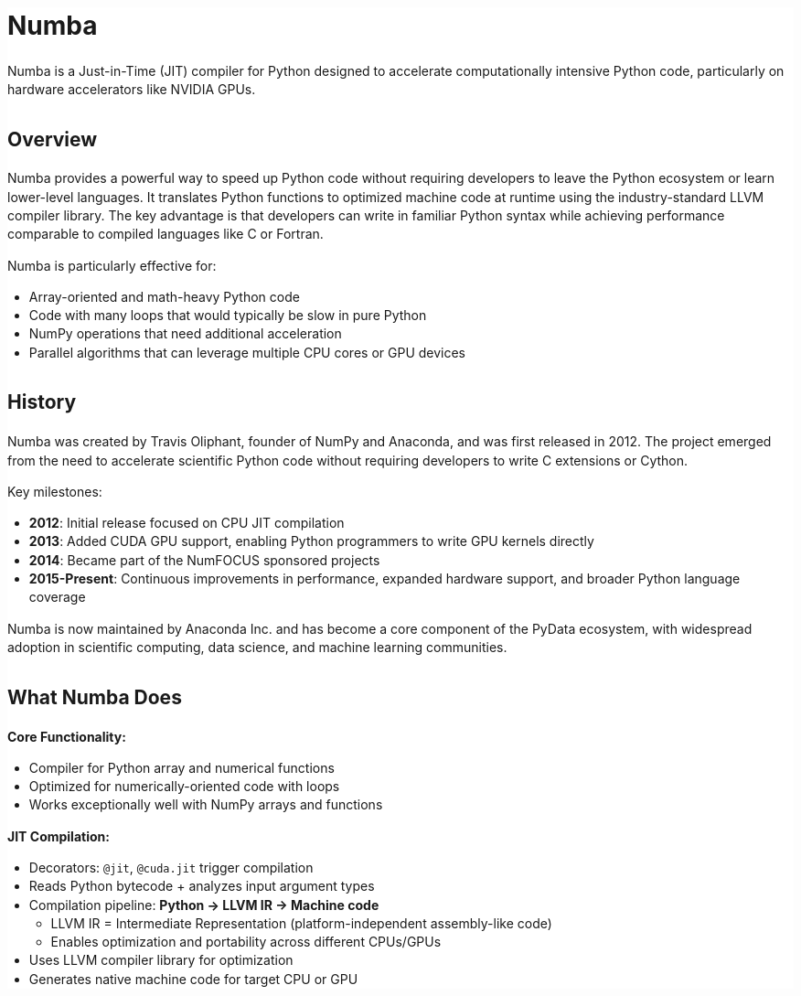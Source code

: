 # Numba

Numba is a Just-in-Time (JIT) compiler for Python designed to accelerate computationally intensive Python code, particularly on hardware accelerators like NVIDIA GPUs.


## Overview

Numba provides a powerful way to speed up Python code without requiring developers to leave the Python ecosystem or learn lower-level languages. It translates Python functions to optimized machine code at runtime using the industry-standard LLVM compiler library. The key advantage is that developers can write in familiar Python syntax while achieving performance comparable to compiled languages like C or Fortran.

Numba is particularly effective for:

- Array-oriented and math-heavy Python code
- Code with many loops that would typically be slow in pure Python
- NumPy operations that need additional acceleration
- Parallel algorithms that can leverage multiple CPU cores or GPU devices


## History

Numba was created by Travis Oliphant, founder of NumPy and Anaconda, and was first released in 2012. The project emerged from the need to accelerate scientific Python code without requiring developers to write C extensions or Cython.

Key milestones:

- **2012**: Initial release focused on CPU JIT compilation
- **2013**: Added CUDA GPU support, enabling Python programmers to write GPU kernels directly
- **2014**: Became part of the NumFOCUS sponsored projects
- **2015-Present**: Continuous improvements in performance, expanded hardware support, and broader Python language coverage

Numba is now maintained by Anaconda Inc. and has become a core component of the PyData ecosystem, with widespread adoption in scientific computing, data science, and machine learning communities.


## What Numba Does

**Core Functionality:**

- Compiler for Python array and numerical functions
- Optimized for numerically-oriented code with loops
- Works exceptionally well with NumPy arrays and functions

**JIT Compilation:**

- Decorators: `@jit`, `@cuda.jit` trigger compilation
- Reads Python bytecode + analyzes input argument types
- Compilation pipeline: **Python $\rightarrow$ LLVM IR $\rightarrow$ Machine code**
  - LLVM IR = Intermediate Representation (platform-independent assembly-like code)
  - Enables optimization and portability across different CPUs/GPUs
- Uses LLVM compiler library for optimization
- Generates native machine code for target CPU or GPU
